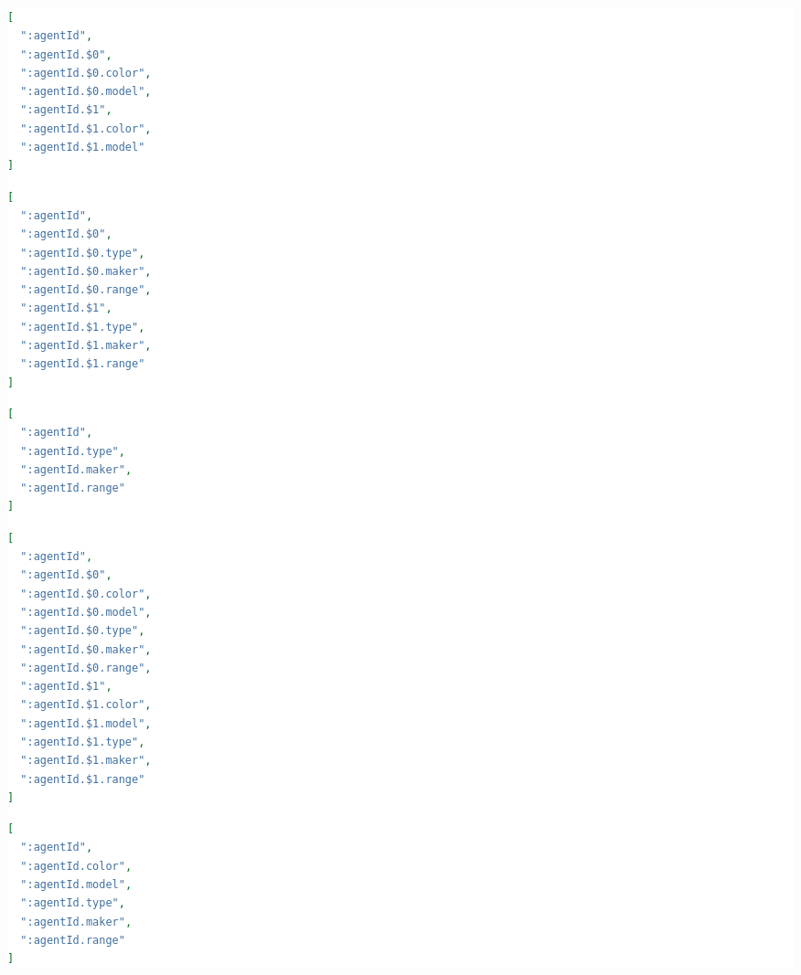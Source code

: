 ```json
[
  ":agentId",
  ":agentId.$0",
  ":agentId.$0.color",
  ":agentId.$0.model",
  ":agentId.$1",
  ":agentId.$1.color",
  ":agentId.$1.model"
]
```

```json
[
  ":agentId",
  ":agentId.$0",
  ":agentId.$0.type",
  ":agentId.$0.maker",
  ":agentId.$0.range",
  ":agentId.$1",
  ":agentId.$1.type",
  ":agentId.$1.maker",
  ":agentId.$1.range"
]
```

```json
[
  ":agentId",
  ":agentId.type",
  ":agentId.maker",
  ":agentId.range"
]
```

```json
[
  ":agentId",
  ":agentId.$0",
  ":agentId.$0.color",
  ":agentId.$0.model",
  ":agentId.$0.type",
  ":agentId.$0.maker",
  ":agentId.$0.range",
  ":agentId.$1",
  ":agentId.$1.color",
  ":agentId.$1.model",
  ":agentId.$1.type",
  ":agentId.$1.maker",
  ":agentId.$1.range"
]
```

```json
[
  ":agentId",
  ":agentId.color",
  ":agentId.model",
  ":agentId.type",
  ":agentId.maker",
  ":agentId.range"
]
```
